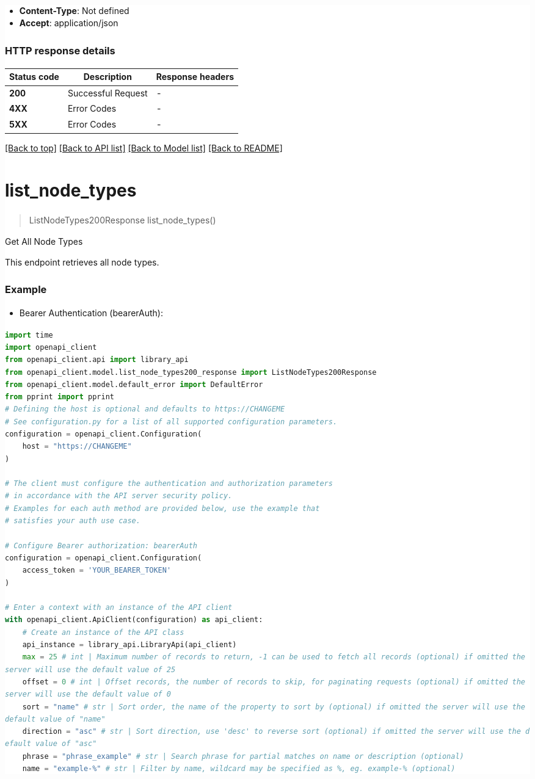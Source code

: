  - **Content-Type**: Not defined
 - **Accept**: application/json


### HTTP response details

| Status code | Description | Response headers |
|-------------|-------------|------------------|
**200** | Successful Request |  -  |
**4XX** | Error Codes |  -  |
**5XX** | Error Codes |  -  |

[[Back to top]](#) [[Back to API list]](../README.md#documentation-for-api-endpoints) [[Back to Model list]](../README.md#documentation-for-models) [[Back to README]](../README.md)

# **list_node_types**
> ListNodeTypes200Response list_node_types()

Get All Node Types

This endpoint retrieves all node types.

### Example

* Bearer Authentication (bearerAuth):

```python
import time
import openapi_client
from openapi_client.api import library_api
from openapi_client.model.list_node_types200_response import ListNodeTypes200Response
from openapi_client.model.default_error import DefaultError
from pprint import pprint
# Defining the host is optional and defaults to https://CHANGEME
# See configuration.py for a list of all supported configuration parameters.
configuration = openapi_client.Configuration(
    host = "https://CHANGEME"
)

# The client must configure the authentication and authorization parameters
# in accordance with the API server security policy.
# Examples for each auth method are provided below, use the example that
# satisfies your auth use case.

# Configure Bearer authorization: bearerAuth
configuration = openapi_client.Configuration(
    access_token = 'YOUR_BEARER_TOKEN'
)

# Enter a context with an instance of the API client
with openapi_client.ApiClient(configuration) as api_client:
    # Create an instance of the API class
    api_instance = library_api.LibraryApi(api_client)
    max = 25 # int | Maximum number of records to return, -1 can be used to fetch all records (optional) if omitted the server will use the default value of 25
    offset = 0 # int | Offset records, the number of records to skip, for paginating requests (optional) if omitted the server will use the default value of 0
    sort = "name" # str | Sort order, the name of the property to sort by (optional) if omitted the server will use the default value of "name"
    direction = "asc" # str | Sort direction, use 'desc' to reverse sort (optional) if omitted the server will use the default value of "asc"
    phrase = "phrase_example" # str | Search phrase for partial matches on name or description (optional)
    name = "example-%" # str | Filter by name, wildcard may be specified as %, eg. example-% (optional)
```